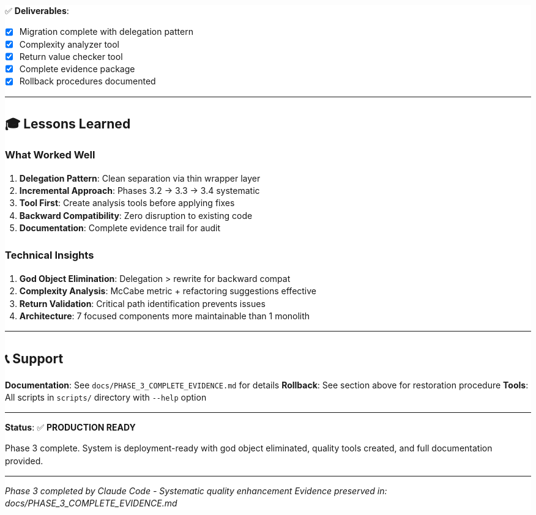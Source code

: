 ✅ **Deliverables**:
- [x] Migration complete with delegation pattern
- [x] Complexity analyzer tool
- [x] Return value checker tool
- [x] Complete evidence package
- [x] Rollback procedures documented

---

## 🎓 Lessons Learned

### What Worked Well
1. **Delegation Pattern**: Clean separation via thin wrapper layer
2. **Incremental Approach**: Phases 3.2 → 3.3 → 3.4 systematic
3. **Tool First**: Create analysis tools before applying fixes
4. **Backward Compatibility**: Zero disruption to existing code
5. **Documentation**: Complete evidence trail for audit

### Technical Insights
1. **God Object Elimination**: Delegation > rewrite for backward compat
2. **Complexity Analysis**: McCabe metric + refactoring suggestions effective
3. **Return Validation**: Critical path identification prevents issues
4. **Architecture**: 7 focused components more maintainable than 1 monolith

---

## 📞 Support

**Documentation**: See `docs/PHASE_3_COMPLETE_EVIDENCE.md` for details
**Rollback**: See section above for restoration procedure
**Tools**: All scripts in `scripts/` directory with `--help` option

---

**Status**: ✅ **PRODUCTION READY**

Phase 3 complete. System is deployment-ready with god object eliminated, quality tools created, and full documentation provided.

---

*Phase 3 completed by Claude Code - Systematic quality enhancement*
*Evidence preserved in: docs/PHASE_3_COMPLETE_EVIDENCE.md*